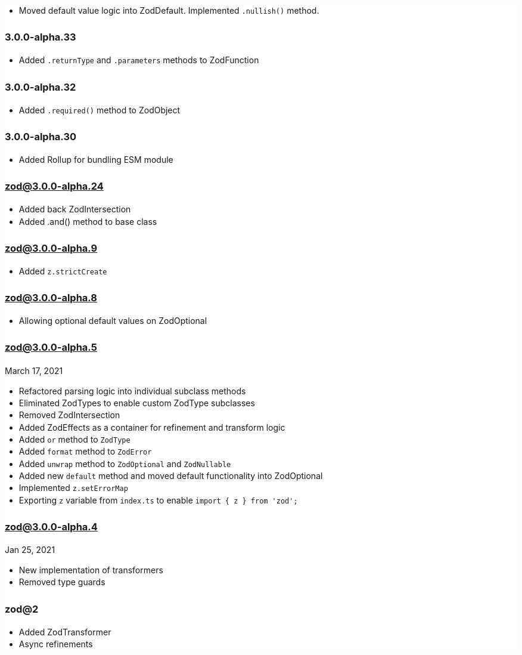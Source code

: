 - Moved default value logic into ZodDefault. Implemented `.nullish()` method.

### 3.0.0-alpha.33

- Added `.returnType` and `.parameters` methods to ZodFunction

### 3.0.0-alpha.32

- Added `.required()` method to ZodObject

### 3.0.0-alpha.30

- Added Rollup for bundling ESM module

### zod@3.0.0-alpha.24

- Added back ZodIntersection
- Added .and() method to base class

### zod@3.0.0-alpha.9

- Added `z.strictCreate`

### zod@3.0.0-alpha.8

- Allowing optional default values on ZodOptional

### zod@3.0.0-alpha.5

March 17, 2021

- Refactored parsing logic into individual subclass methods
- Eliminated ZodTypes to enable custom ZodType subclasses
- Removed ZodIntersection
- Added ZodEffects as a container for refinement and transform logic
- Added `or` method to `ZodType`
- Added `format` method to `ZodError`
- Added `unwrap` method to `ZodOptional` and `ZodNullable`
- Added new `default` method and moved default functionality into ZodOptional
- Implemented `z.setErrorMap`
- Exporting `z` variable from `index.ts` to enable `import { z } from 'zod';`

### zod@3.0.0-alpha.4

Jan 25, 2021

- New implementation of transformers
- Removed type guards

### zod@2

- Added ZodTransformer
- Async refinements
